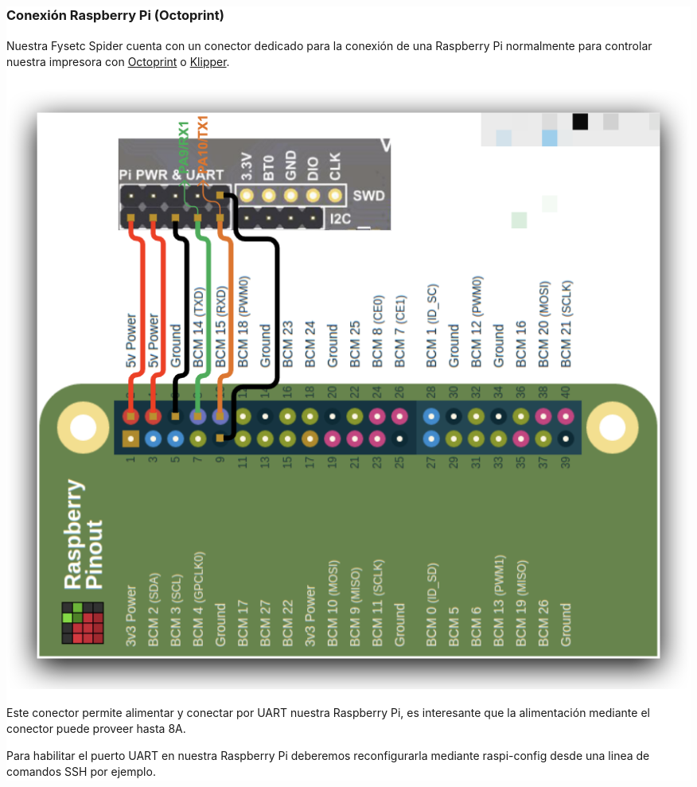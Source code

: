### Conexión Raspberry Pi \(Octoprint\)

Nuestra Fysetc Spider cuenta con un conector dedicado para la conexión de una Raspberry Pi normalmente para controlar nuestra impresora con [Octoprint](../../../../../octoprint/que_es_octoprint.md) o [Klipper](../../../../../klipper/klipper-1.md).

![](../../../../../.gitbook/assets/image%20%28143%29.png)

Este conector permite alimentar y conectar por UART nuestra Raspberry Pi, es interesante que la alimentación mediante el conector puede proveer hasta 8A. 

Para habilitar el puerto UART en nuestra Raspberry Pi deberemos reconfigurarla mediante raspi-config desde una linea de comandos SSH por ejemplo. 
